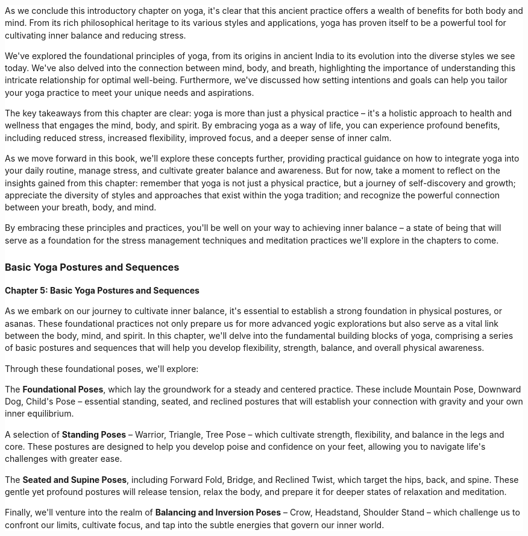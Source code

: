 As we conclude this introductory chapter on yoga, it's clear that this ancient practice offers a wealth of benefits for both body and mind. From its rich philosophical heritage to its various styles and applications, yoga has proven itself to be a powerful tool for cultivating inner balance and reducing stress.

We've explored the foundational principles of yoga, from its origins in ancient India to its evolution into the diverse styles we see today. We've also delved into the connection between mind, body, and breath, highlighting the importance of understanding this intricate relationship for optimal well-being. Furthermore, we've discussed how setting intentions and goals can help you tailor your yoga practice to meet your unique needs and aspirations.

The key takeaways from this chapter are clear: yoga is more than just a physical practice – it's a holistic approach to health and wellness that engages the mind, body, and spirit. By embracing yoga as a way of life, you can experience profound benefits, including reduced stress, increased flexibility, improved focus, and a deeper sense of inner calm.

As we move forward in this book, we'll explore these concepts further, providing practical guidance on how to integrate yoga into your daily routine, manage stress, and cultivate greater balance and awareness. But for now, take a moment to reflect on the insights gained from this chapter: remember that yoga is not just a physical practice, but a journey of self-discovery and growth; appreciate the diversity of styles and approaches that exist within the yoga tradition; and recognize the powerful connection between your breath, body, and mind.

By embracing these principles and practices, you'll be well on your way to achieving inner balance – a state of being that will serve as a foundation for the stress management techniques and meditation practices we'll explore in the chapters to come.

### Basic Yoga Postures and Sequences

**Chapter 5: Basic Yoga Postures and Sequences**

As we embark on our journey to cultivate inner balance, it's essential to establish a strong foundation in physical postures, or asanas. These foundational practices not only prepare us for more advanced yogic explorations but also serve as a vital link between the body, mind, and spirit. In this chapter, we'll delve into the fundamental building blocks of yoga, comprising a series of basic postures and sequences that will help you develop flexibility, strength, balance, and overall physical awareness.

Through these foundational poses, we'll explore:

The **Foundational Poses**, which lay the groundwork for a steady and centered practice. These include Mountain Pose, Downward Dog, Child's Pose – essential standing, seated, and reclined postures that will establish your connection with gravity and your own inner equilibrium.

A selection of **Standing Poses** – Warrior, Triangle, Tree Pose – which cultivate strength, flexibility, and balance in the legs and core. These postures are designed to help you develop poise and confidence on your feet, allowing you to navigate life's challenges with greater ease.

The **Seated and Supine Poses**, including Forward Fold, Bridge, and Reclined Twist, which target the hips, back, and spine. These gentle yet profound postures will release tension, relax the body, and prepare it for deeper states of relaxation and meditation.

Finally, we'll venture into the realm of **Balancing and Inversion Poses** – Crow, Headstand, Shoulder Stand – which challenge us to confront our limits, cultivate focus, and tap into the subtle energies that govern our inner world.
